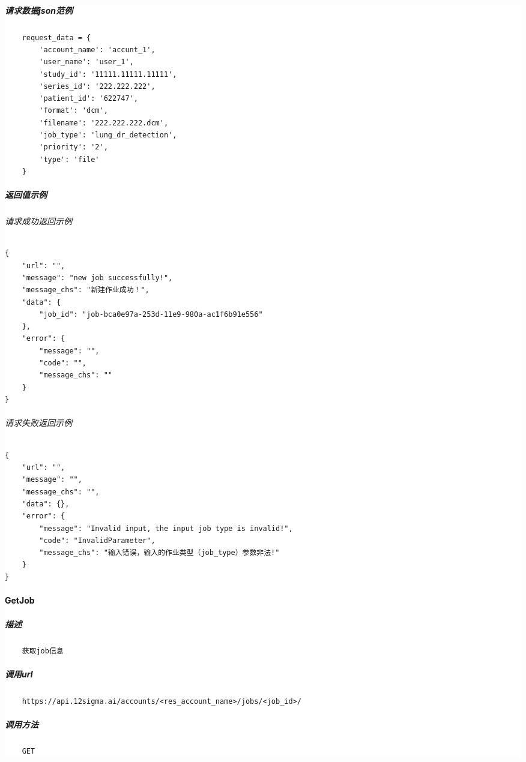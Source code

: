 ##### 请求数据json范例
```
    request_data = {
        'account_name': 'accunt_1',
        'user_name': 'user_1',
        'study_id': '11111.11111.11111',
        'series_id': '222.222.222',
        'patient_id': '622747',
        'format': 'dcm',
        'filename': '222.222.222.dcm',
        'job_type': 'lung_dr_detection',
        'priority': '2',
        'type': 'file'
    }
```

##### 返回值示例
###### 请求成功返回示例
```
{
	"url": "",
	"message": "new job successfully!",
	"message_chs": "新建作业成功！",
	"data": {
		"job_id": "job-bca0e97a-253d-11e9-980a-ac1f6b91e556"
	},
	"error": {
		"message": "",
		"code": "",
		"message_chs": ""
	}
}
```
###### 请求失败返回示例
```
{
	"url": "",
	"message": "",
	"message_chs": "",
	"data": {},
	"error": {
		"message": "Invalid input, the input job type is invalid!",
		"code": "InvalidParameter",
		"message_chs": "输入错误，输入的作业类型（job_type）参数非法!"
	}
}
```

#### GetJob
##### 描述
```
    获取job信息
```
##### 调用url
```
    https://api.12sigma.ai/accounts/<res_account_name>/jobs/<job_id>/
```
##### 调用方法
```
    GET
```
